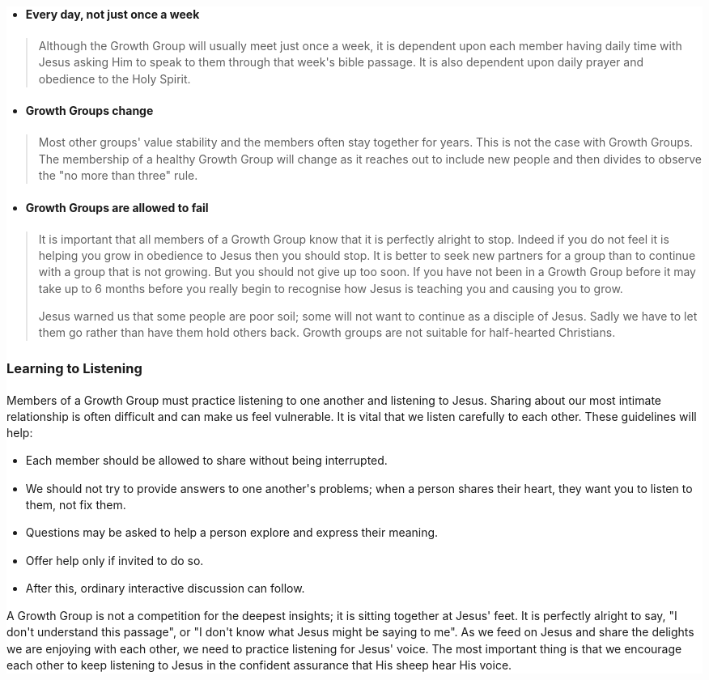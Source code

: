 -   #### Every day, not just once a week

> Although the Growth Group will usually meet just once a week, it is
> dependent upon each member having daily time with Jesus asking Him to
> speak to them through that week's bible passage. It is also dependent
> upon daily prayer and obedience to the Holy Spirit.

-   #### Growth Groups change

> Most other groups' value stability and the members often stay together
> for years. This is not the case with Growth Groups. The membership of
> a healthy Growth Group will change as it reaches out to include new
> people and then divides to observe the "no more than three" rule.

-   #### Growth Groups are allowed to fail

> It is important that all members of a Growth Group know that it is
> perfectly alright to stop. Indeed if you do not feel it is helping you
> grow in obedience to Jesus then you should stop. It is better to seek
> new partners for a group than to continue with a group that is not
> growing. But you should not give up too soon. If you have not been in
> a Growth Group before it may take up to 6 months before you really
> begin to recognise how Jesus is teaching you and causing you to grow.
>
> Jesus warned us that some people are poor soil; some will not want to
> continue as a disciple of Jesus. Sadly we have to let them go rather
> than have them hold others back. Growth groups are not suitable for
> half-hearted Christians.

### Learning to Listening

Members of a Growth Group must practice listening to one another and
listening to Jesus. Sharing about our most intimate relationship is
often difficult and can make us feel vulnerable. It is vital that we
listen carefully to each other. These guidelines will help:

-   Each member should be allowed to share without being interrupted.

-   We should not try to provide answers to one another's problems; when
    a person shares their heart, they want you to listen to them, not
    fix them.

-   Questions may be asked to help a person explore and express their
    meaning.

-   Offer help only if invited to do so.

-   After this, ordinary interactive discussion can follow.

A Growth Group is not a competition for the deepest insights; it is
sitting together at Jesus' feet. It is perfectly alright to say, "I
don't understand this passage", or "I don't know what Jesus might be
saying to me". As we feed on Jesus and share the delights we are
enjoying with each other, we need to practice listening for Jesus'
voice. The most important thing is that we encourage each other to keep
listening to Jesus in the confident assurance that His sheep hear His
voice.
